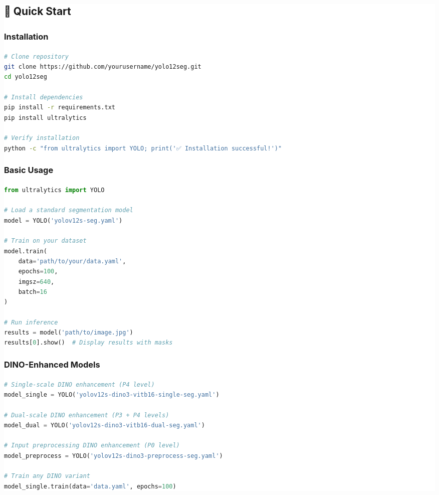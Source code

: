 ## 🚀 Quick Start

### Installation

```bash
# Clone repository
git clone https://github.com/yourusername/yolo12seg.git
cd yolo12seg

# Install dependencies
pip install -r requirements.txt
pip install ultralytics

# Verify installation
python -c "from ultralytics import YOLO; print('✅ Installation successful!')"
```

### Basic Usage

```python
from ultralytics import YOLO

# Load a standard segmentation model
model = YOLO('yolov12s-seg.yaml')

# Train on your dataset
model.train(
    data='path/to/your/data.yaml',
    epochs=100,
    imgsz=640,
    batch=16
)

# Run inference
results = model('path/to/image.jpg')
results[0].show()  # Display results with masks
```

### DINO-Enhanced Models

```python
# Single-scale DINO enhancement (P4 level)
model_single = YOLO('yolov12s-dino3-vitb16-single-seg.yaml')

# Dual-scale DINO enhancement (P3 + P4 levels)
model_dual = YOLO('yolov12s-dino3-vitb16-dual-seg.yaml')

# Input preprocessing DINO enhancement (P0 level)
model_preprocess = YOLO('yolov12s-dino3-preprocess-seg.yaml')

# Train any DINO variant
model_single.train(data='data.yaml', epochs=100)
```
